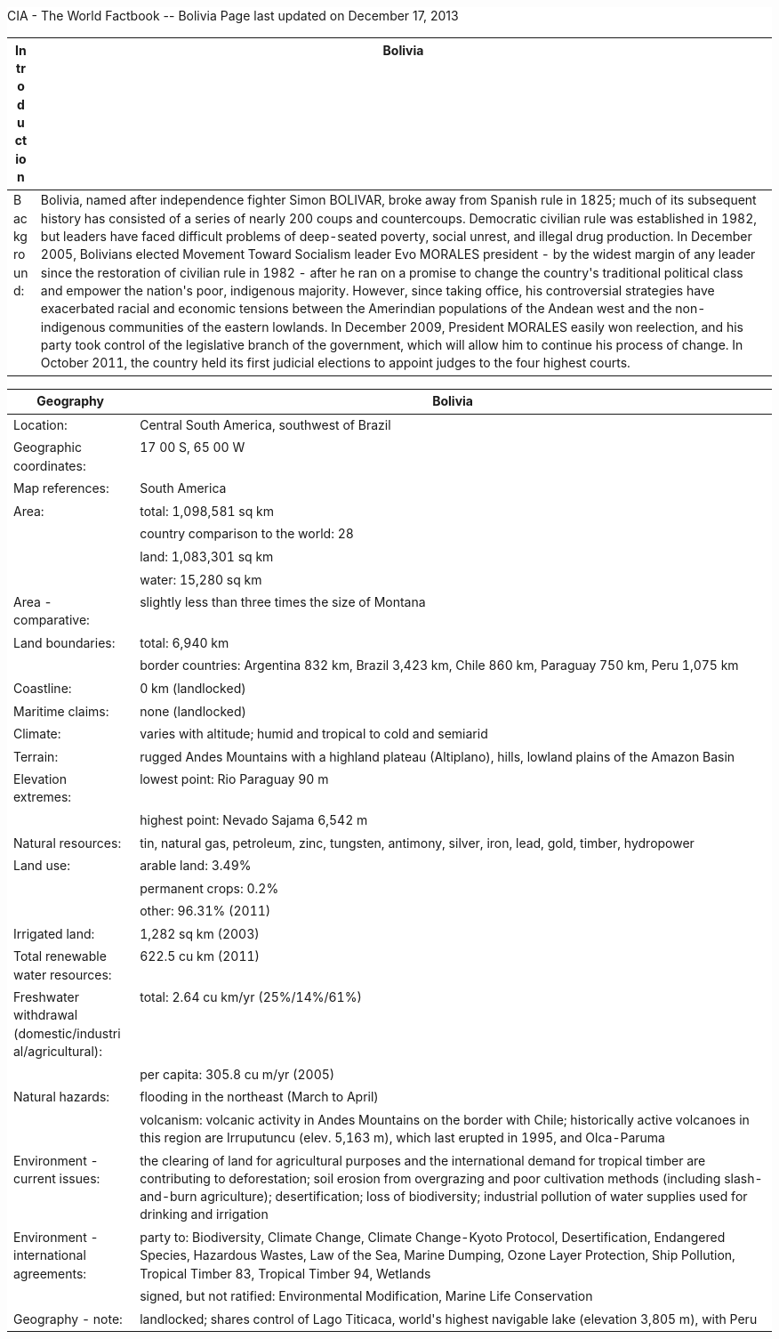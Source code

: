 




CIA - The World Factbook -- Bolivia
Page last updated on December 17, 2013 

| Introduction | Bolivia |
| --- | --- |
| Background: | Bolivia, named after independence fighter Simon BOLIVAR, broke away from Spanish rule in 1825; much of its subsequent history has consisted of a series of nearly 200 coups and countercoups. Democratic civilian rule was established in 1982, but leaders have faced difficult problems of deep-seated poverty, social unrest, and illegal drug production. In December 2005, Bolivians elected Movement Toward Socialism leader Evo MORALES president - by the widest margin of any leader since the restoration of civilian rule in 1982 - after he ran on a promise to change the country's traditional political class and empower the nation's poor, indigenous majority. However, since taking office, his controversial strategies have exacerbated racial and economic tensions between the Amerindian populations of the Andean west and the non-indigenous communities of the eastern lowlands. In December 2009, President MORALES easily won reelection, and his party took control of the legislative branch of the government, which will allow him to continue his process of change. In October 2011, the country held its first judicial elections to appoint judges to the four highest courts. |

| Geography | Bolivia |
| --- | --- |
| Location: | Central South America, southwest of Brazil |
| Geographic coordinates: | 17 00 S, 65 00 W |
| Map references: | South America |
| Area: | total: 1,098,581 sq km |
| | country comparison to the world:   28 |
| | land: 1,083,301 sq km |
| | water: 15,280 sq km |
| Area - comparative: | slightly less than three times the size of Montana |
| Land boundaries: | total: 6,940 km |
| | border countries: Argentina 832 km, Brazil 3,423 km, Chile 860 km, Paraguay 750 km, Peru 1,075 km |
| Coastline: | 0 km (landlocked) |
| Maritime claims: | none (landlocked) |
| Climate: | varies with altitude; humid and tropical to cold and semiarid |
| Terrain: | rugged Andes Mountains with a highland plateau (Altiplano), hills, lowland plains of the Amazon Basin |
| Elevation extremes: | lowest point: Rio Paraguay 90 m |
| | highest point: Nevado Sajama 6,542 m |
| Natural resources: | tin, natural gas, petroleum, zinc, tungsten, antimony, silver, iron, lead, gold, timber, hydropower |
| Land use: | arable land: 3.49% |
| | permanent crops: 0.2% |
| | other: 96.31% (2011) |
| Irrigated land: | 1,282 sq km (2003) |
| Total renewable water resources: | 622.5 cu km (2011) |
| Freshwater withdrawal (domestic/industrial/agricultural): | total: 2.64  cu km/yr (25%/14%/61%) |
| | per capita: 305.8  cu m/yr (2005) |
| Natural hazards: | flooding in the northeast (March to April) |
| | volcanism: volcanic activity in Andes Mountains on the border with Chile; historically active volcanoes in this region are Irruputuncu (elev. 5,163 m), which last erupted in 1995, and Olca-Paruma |
| Environment - current issues: | the clearing of land for agricultural purposes and the international demand for tropical timber are contributing to deforestation; soil erosion from overgrazing and poor cultivation methods (including slash-and-burn agriculture); desertification; loss of biodiversity; industrial pollution of water supplies used for drinking and irrigation |
| Environment - international agreements: | party to: Biodiversity, Climate Change, Climate Change-Kyoto Protocol, Desertification, Endangered Species, Hazardous Wastes, Law of the Sea, Marine Dumping, Ozone Layer Protection, Ship Pollution, Tropical Timber 83, Tropical Timber 94, Wetlands |
| | signed, but not ratified: Environmental Modification, Marine Life Conservation |
| Geography - note: | landlocked; shares control of Lago Titicaca, world's highest navigable lake (elevation 3,805 m), with Peru |
